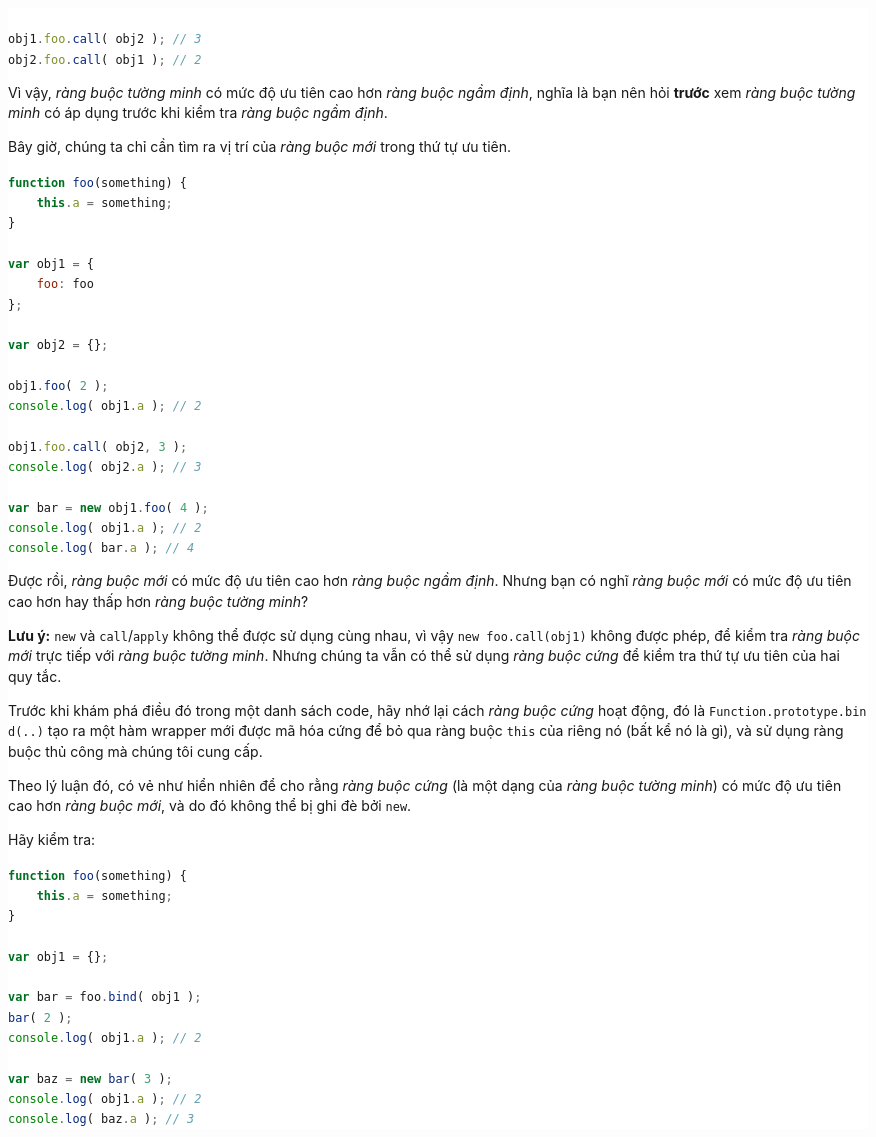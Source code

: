 ```js

obj1.foo.call( obj2 ); // 3
obj2.foo.call( obj1 ); // 2
```

Vì vậy, *ràng buộc tường minh* có mức độ ưu tiên cao hơn *ràng buộc ngầm định*, nghĩa là bạn nên hỏi **trước** xem *ràng buộc tường minh* có áp dụng trước khi kiểm tra *ràng buộc ngầm định*.

Bây giờ, chúng ta chỉ cần tìm ra vị trí của *ràng buộc mới* trong thứ tự ưu tiên.

```js
function foo(something) {
	this.a = something;
}

var obj1 = {
	foo: foo
};

var obj2 = {};

obj1.foo( 2 );
console.log( obj1.a ); // 2

obj1.foo.call( obj2, 3 );
console.log( obj2.a ); // 3

var bar = new obj1.foo( 4 );
console.log( obj1.a ); // 2
console.log( bar.a ); // 4
```

Được rồi, *ràng buộc mới* có mức độ ưu tiên cao hơn *ràng buộc ngầm định*. Nhưng bạn có nghĩ *ràng buộc mới* có mức độ ưu tiên cao hơn hay thấp hơn *ràng buộc tường minh*?

**Lưu ý:** `new` và `call`/`apply` không thể được sử dụng cùng nhau, vì vậy `new foo.call(obj1)` không được phép, để kiểm tra *ràng buộc mới* trực tiếp với *ràng buộc tường minh*. Nhưng chúng ta vẫn có thể sử dụng *ràng buộc cứng* để kiểm tra thứ tự ưu tiên của hai quy tắc.

Trước khi khám phá điều đó trong một danh sách code, hãy nhớ lại cách *ràng buộc cứng* hoạt động, đó là `Function.prototype.bind(..)` tạo ra một hàm wrapper mới được mã hóa cứng để bỏ qua ràng buộc `this` của riêng nó (bất kể nó là gì), và sử dụng ràng buộc thủ công mà chúng tôi cung cấp.

Theo lý luận đó, có vẻ như hiển nhiên để cho rằng *ràng buộc cứng* (là một dạng của *ràng buộc tường minh*) có mức độ ưu tiên cao hơn *ràng buộc mới*, và do đó không thể bị ghi đè bởi `new`.

Hãy kiểm tra:

```js
function foo(something) {
	this.a = something;
}

var obj1 = {};

var bar = foo.bind( obj1 );
bar( 2 );
console.log( obj1.a ); // 2

var baz = new bar( 3 );
console.log( obj1.a ); // 2
console.log( baz.a ); // 3
```

